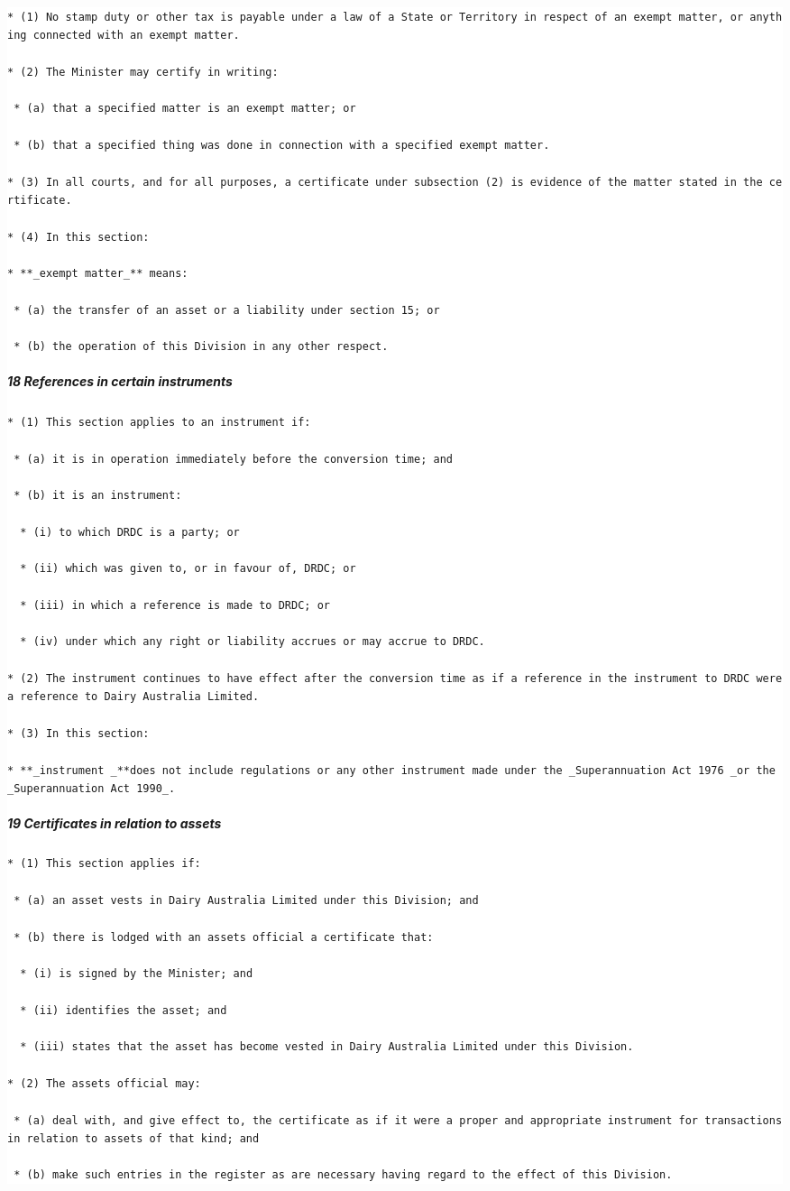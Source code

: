     * (1) No stamp duty or other tax is payable under a law of a State or Territory in respect of an exempt matter, or anything connected with an exempt matter.

    * (2) The Minister may certify in writing:

     * (a) that a specified matter is an exempt matter; or

     * (b) that a specified thing was done in connection with a specified exempt matter.

    * (3) In all courts, and for all purposes, a certificate under subsection (2) is evidence of the matter stated in the certificate.

    * (4) In this section:

    * **_exempt matter_** means:

     * (a) the transfer of an asset or a liability under section 15; or

     * (b) the operation of this Division in any other respect.

##### 18  References in certain instruments

    * (1) This section applies to an instrument if:

     * (a) it is in operation immediately before the conversion time; and

     * (b) it is an instrument:

      * (i) to which DRDC is a party; or

      * (ii) which was given to, or in favour of, DRDC; or

      * (iii) in which a reference is made to DRDC; or

      * (iv) under which any right or liability accrues or may accrue to DRDC.

    * (2) The instrument continues to have effect after the conversion time as if a reference in the instrument to DRDC were a reference to Dairy Australia Limited.

    * (3) In this section:

    * **_instrument _**does not include regulations or any other instrument made under the _Superannuation Act 1976 _or the _Superannuation Act 1990_.

##### 19  Certificates in relation to assets

    * (1) This section applies if:

     * (a) an asset vests in Dairy Australia Limited under this Division; and

     * (b) there is lodged with an assets official a certificate that:

      * (i) is signed by the Minister; and

      * (ii) identifies the asset; and

      * (iii) states that the asset has become vested in Dairy Australia Limited under this Division.

    * (2) The assets official may:

     * (a) deal with, and give effect to, the certificate as if it were a proper and appropriate instrument for transactions in relation to assets of that kind; and

     * (b) make such entries in the register as are necessary having regard to the effect of this Division.
